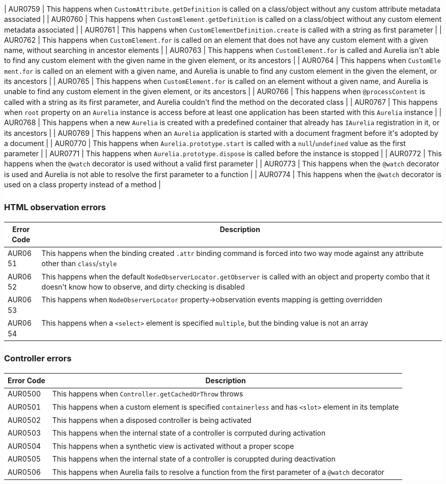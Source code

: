 | AUR0759    | This happens when `CustomAttribute.getDefinition` is called on a class/object without any custom attribute metadata associated                                               |
| AUR0760    | This happens when `CustomElement.getDefinition` is called on a class/object without any custom element metadata associated                                                   |
| AUR0761    | This happens when `CustomElementDefinition.create` is called with a string as first parameter                                                                                |
| AUR0762    | This happens when `CustomElement.for` is called on an element that does not have any custom element with a given name, without searching in ancestor elements                |
| AUR0763    | This happens when `CustomElement.for` is called and Aurelia isn't able to find any custom element with the given name in the given element, or its ancestors                 |
| AUR0764    | This happens when `CustomElement.for` is called on an element with a given name, and Aurelia is unable to find any custom element in the given the element, or its ancestors |
| AUR0765    | This happens when `CustomElement.for` is called on an element without a given name, and Aurelia is unable to find any custom element in the given element, or its ancestors  |
| AUR0766    | This happens when `@processContent` is called with a string as its first parameter, and Aurelia couldn't find the method on the decorated class                              |
| AUR0767    | This happens when `root` property on an `Aurelia` instance is access before at least one application has been started with this `Aurelia` instance                           |
| AUR0768    | This happens when a new `Aurelia` is created with a predefined container that already has `IAurelia` registration in it, or its ancestors                                    |
| AUR0769    | This happens when an `Aurelia` application is started with a document fragment before it's adopted by a document                                                             |
| AUR0770    | This happens when `Aurelia.prototype.start` is called with a `null`/`undefined` value as the first parameter                                                                 |
| AUR0771    | This happens when `Aurelia.prototype.dispose` is called before the instance is stopped                                                                                       |
| AUR0772    | This happens when the `@watch` decorator is used without a valid first parameter                                                                                             |
| AUR0773    | This happens when the `@watch` decorator is used and Aurelia is not able to resolve the first parameter to a function                                                        |
| AUR0774    | This happens when the `@watch` decorator is used on a class property instead of a method                                                                                     |

### HTML observation errors

| Error Code | Description                                                                                                                                                                     |
| ---------- | ------------------------------------------------------------------------------------------------------------------------------------------------------------------------------- |
| AUR0651    | This happens when the binding created `.attr` binding command is forced into two way mode against any attribute other than `class`/`style`                                      |
| AUR0652    | This happens when the default `NodeObserverLocator.getObserver` is called with an object and property combo that it doesn't know how to observe, and dirty checking is disabled |
| AUR0653    | This happens when `NodeObserverLocator` property->observation events mapping is getting overridden                                                                              |
| AUR0654    | This happens when a `<select>` element is specified `multiple`, but the binding value is not an array                                                                           |

### Controller errors

| Error Code | Description                                                                                              |
| ---------- | -------------------------------------------------------------------------------------------------------- |
| AUR0500    | This happens when `Controller.getCachedOrThrow` throws                                                   |
| AUR0501    | This happens when a custom element is specified `containerless` and has `<slot>` element in its template |
| AUR0502    | This happens when a disposed controller is being activated                                               |
| AUR0503    | This happens when the internal state of a controller is corrputed during activation                      |
| AUR0504    | This happens when a synthetic view is activated without a proper scope                                   |
| AUR0505    | This happens when the internal state of a controller is coruppted during deactivation                    |
| AUR0506    | This happens when Aurelia fails to resolve a function from the first parameter of a `@watch` decorator   |
